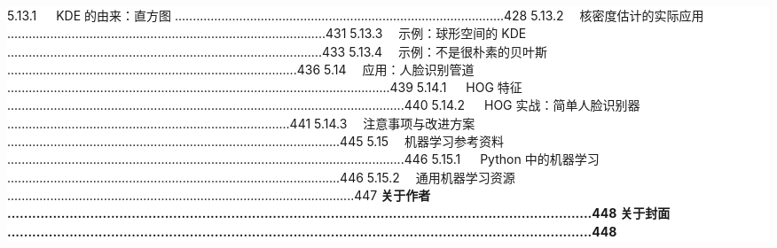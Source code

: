 5.13.1 　 KDE 的由来：直方图 ............................................................................................428
5.13.2 　核密度估计的实际应用 .........................................................................................431
5.13.3 　示例：球形空间的 KDE ........................................................................................433
5.13.4 　示例：不是很朴素的贝叶斯 .................................................................................436
5.14 　应用：人脸识别管道 ...........................................................................................................439
5.14.1 　 HOG 特征 ...............................................................................................................440
5.14.2 　 HOG 实战：简单人脸识别器 ...............................................................................441
5.14.3 　注意事项与改进方案 .............................................................................................445
5.15 　机器学习参考资料 ...............................................................................................................446
5.15.1 　 Python 中的机器学习 .............................................................................................446
5.15.2 　通用机器学习资源 .................................................................................................447
**关于作者 .............................................................................................................................................448**
**关于封面 .............................................................................................................................................448**
